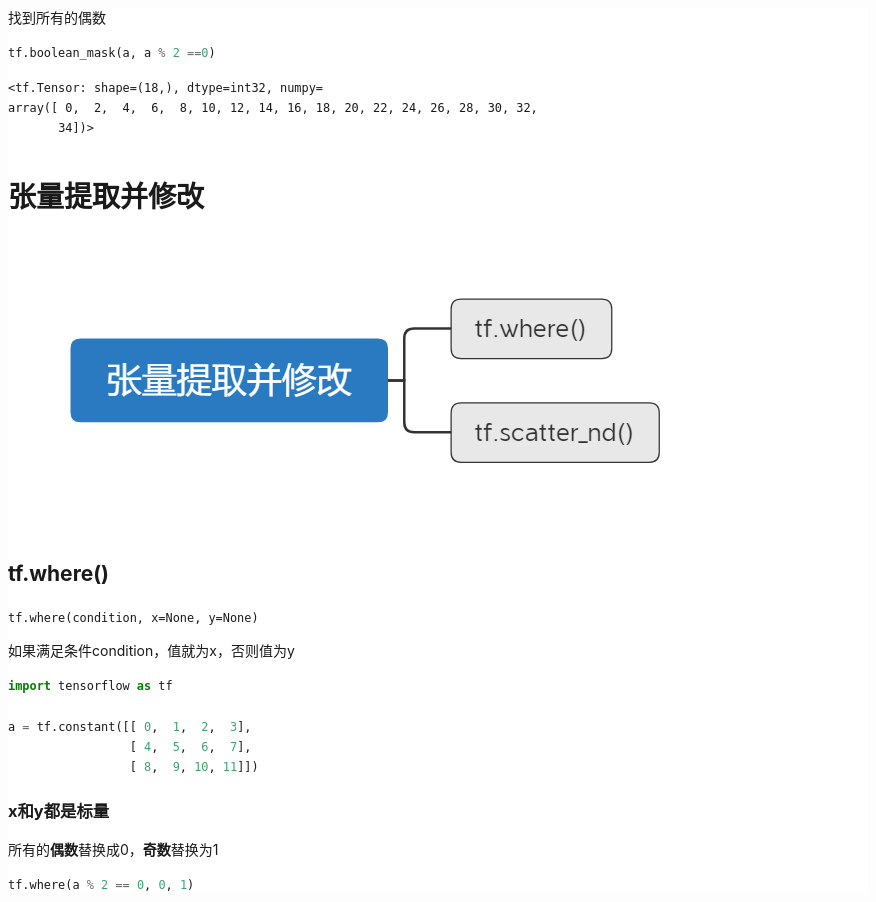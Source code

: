 找到所有的偶数

```python
tf.boolean_mask(a, a % 2 ==0)
```

```
<tf.Tensor: shape=(18,), dtype=int32, numpy=
array([ 0,  2,  4,  6,  8, 10, 12, 14, 16, 18, 20, 22, 24, 26, 28, 30, 32,
       34])>
```

# 张量提取并修改

![](img/张量提取并修改.png)

## tf.where()

```
tf.where(condition, x=None, y=None)
```

如果满足条件condition，值就为x，否则值为y

```python
import tensorflow as tf

a = tf.constant([[ 0,  1,  2,  3], 
                 [ 4,  5,  6,  7],
                 [ 8,  9, 10, 11]])
```

### x和y都是标量

所有的**偶数**替换成0，**奇数**替换为1

```python
tf.where(a % 2 == 0, 0, 1)
```

